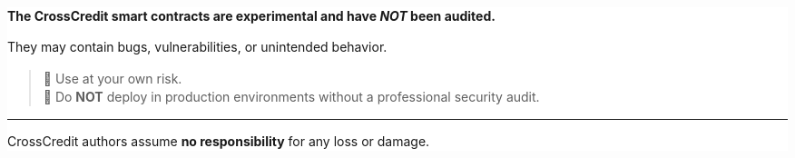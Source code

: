 **The CrossCredit smart contracts are experimental and have _NOT_ been audited.**

They may contain bugs, vulnerabilities, or unintended behavior.

> 🚫 Use at your own risk.  
> 🚧 Do **NOT** deploy in production environments without a professional security audit.

---

CrossCredit authors assume **no responsibility** for any loss or damage.
